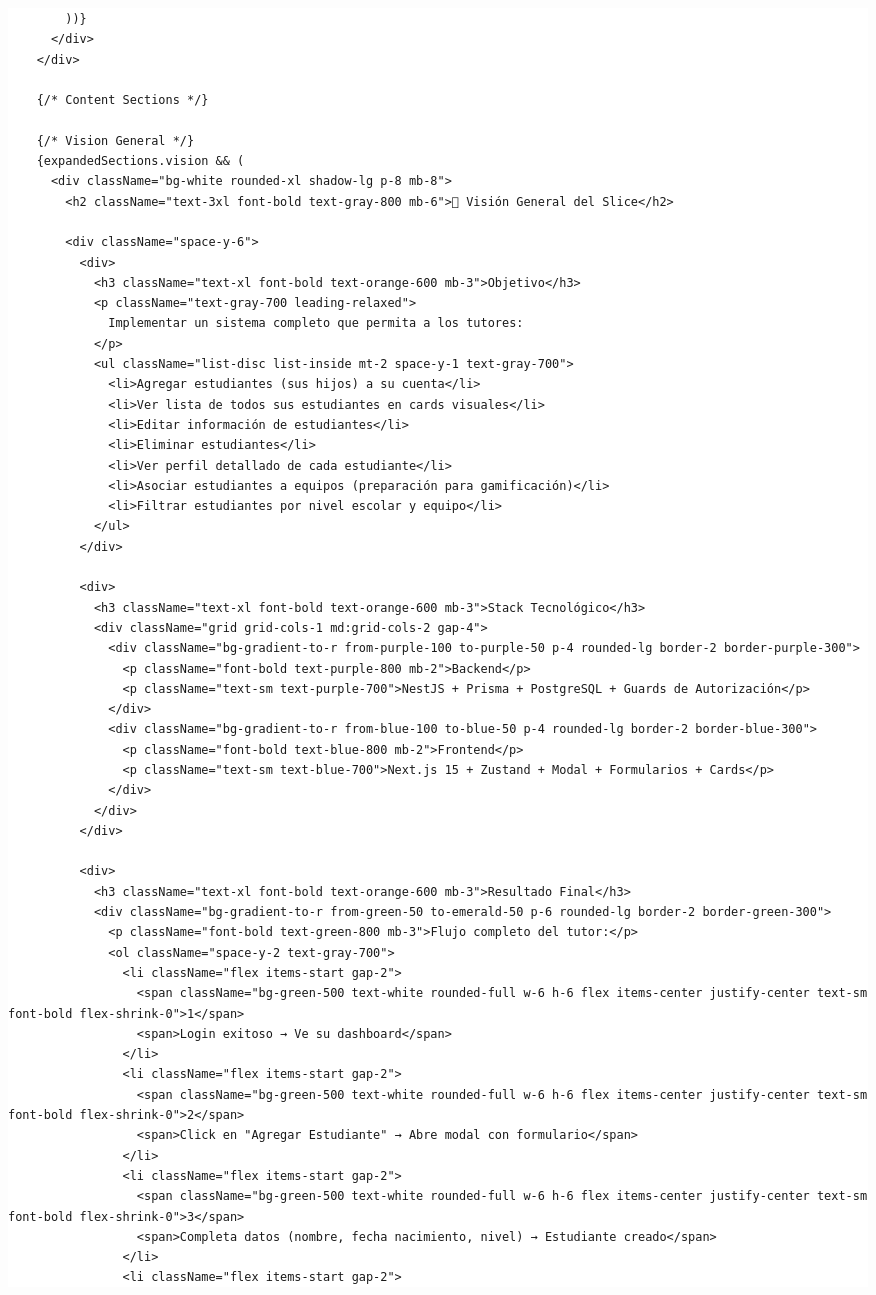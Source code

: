             ))}
          </div>
        </div>

        {/* Content Sections */}
        
        {/* Vision General */}
        {expandedSections.vision && (
          <div className="bg-white rounded-xl shadow-lg p-8 mb-8">
            <h2 className="text-3xl font-bold text-gray-800 mb-6">🎯 Visión General del Slice</h2>
            
            <div className="space-y-6">
              <div>
                <h3 className="text-xl font-bold text-orange-600 mb-3">Objetivo</h3>
                <p className="text-gray-700 leading-relaxed">
                  Implementar un sistema completo que permita a los tutores:
                </p>
                <ul className="list-disc list-inside mt-2 space-y-1 text-gray-700">
                  <li>Agregar estudiantes (sus hijos) a su cuenta</li>
                  <li>Ver lista de todos sus estudiantes en cards visuales</li>
                  <li>Editar información de estudiantes</li>
                  <li>Eliminar estudiantes</li>
                  <li>Ver perfil detallado de cada estudiante</li>
                  <li>Asociar estudiantes a equipos (preparación para gamificación)</li>
                  <li>Filtrar estudiantes por nivel escolar y equipo</li>
                </ul>
              </div>

              <div>
                <h3 className="text-xl font-bold text-orange-600 mb-3">Stack Tecnológico</h3>
                <div className="grid grid-cols-1 md:grid-cols-2 gap-4">
                  <div className="bg-gradient-to-r from-purple-100 to-purple-50 p-4 rounded-lg border-2 border-purple-300">
                    <p className="font-bold text-purple-800 mb-2">Backend</p>
                    <p className="text-sm text-purple-700">NestJS + Prisma + PostgreSQL + Guards de Autorización</p>
                  </div>
                  <div className="bg-gradient-to-r from-blue-100 to-blue-50 p-4 rounded-lg border-2 border-blue-300">
                    <p className="font-bold text-blue-800 mb-2">Frontend</p>
                    <p className="text-sm text-blue-700">Next.js 15 + Zustand + Modal + Formularios + Cards</p>
                  </div>
                </div>
              </div>

              <div>
                <h3 className="text-xl font-bold text-orange-600 mb-3">Resultado Final</h3>
                <div className="bg-gradient-to-r from-green-50 to-emerald-50 p-6 rounded-lg border-2 border-green-300">
                  <p className="font-bold text-green-800 mb-3">Flujo completo del tutor:</p>
                  <ol className="space-y-2 text-gray-700">
                    <li className="flex items-start gap-2">
                      <span className="bg-green-500 text-white rounded-full w-6 h-6 flex items-center justify-center text-sm font-bold flex-shrink-0">1</span>
                      <span>Login exitoso → Ve su dashboard</span>
                    </li>
                    <li className="flex items-start gap-2">
                      <span className="bg-green-500 text-white rounded-full w-6 h-6 flex items-center justify-center text-sm font-bold flex-shrink-0">2</span>
                      <span>Click en "Agregar Estudiante" → Abre modal con formulario</span>
                    </li>
                    <li className="flex items-start gap-2">
                      <span className="bg-green-500 text-white rounded-full w-6 h-6 flex items-center justify-center text-sm font-bold flex-shrink-0">3</span>
                      <span>Completa datos (nombre, fecha nacimiento, nivel) → Estudiante creado</span>
                    </li>
                    <li className="flex items-start gap-2">